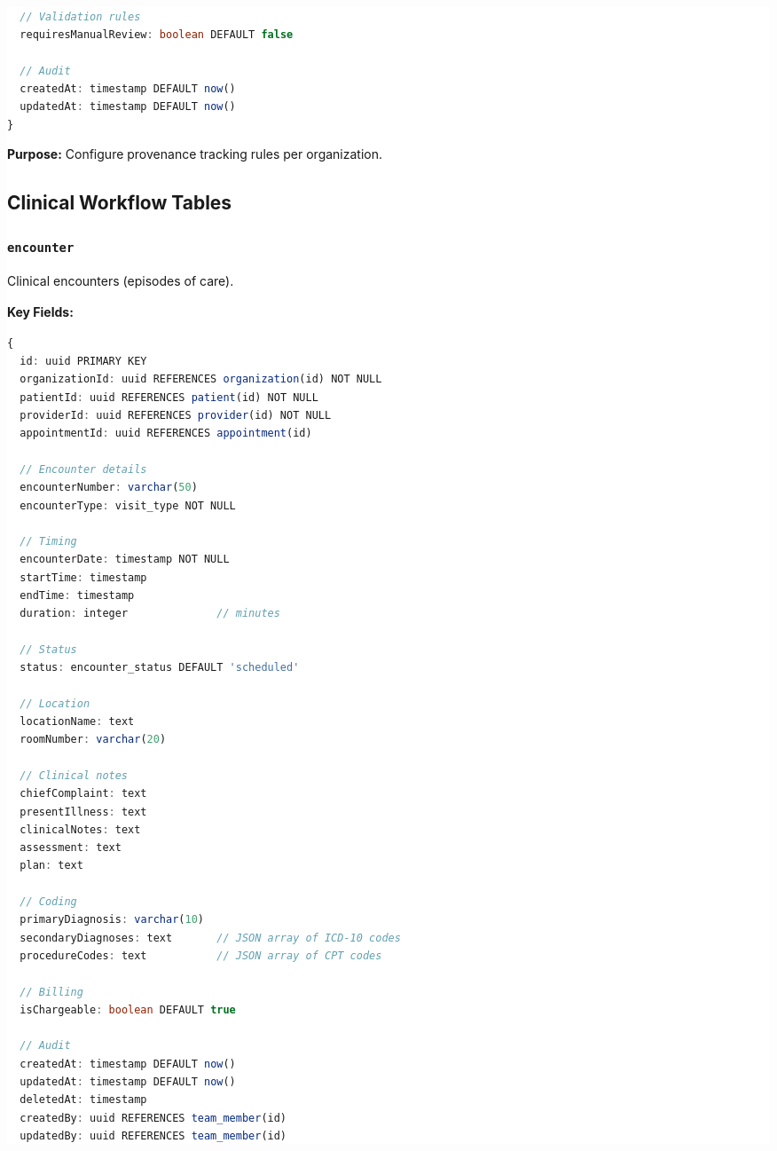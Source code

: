 ```typescript
  // Validation rules
  requiresManualReview: boolean DEFAULT false
  
  // Audit
  createdAt: timestamp DEFAULT now()
  updatedAt: timestamp DEFAULT now()
}
```

**Purpose:** Configure provenance tracking rules per organization.

## Clinical Workflow Tables

### `encounter`
Clinical encounters (episodes of care).

**Key Fields:**
```typescript
{
  id: uuid PRIMARY KEY
  organizationId: uuid REFERENCES organization(id) NOT NULL
  patientId: uuid REFERENCES patient(id) NOT NULL
  providerId: uuid REFERENCES provider(id) NOT NULL
  appointmentId: uuid REFERENCES appointment(id)
  
  // Encounter details
  encounterNumber: varchar(50)
  encounterType: visit_type NOT NULL
  
  // Timing
  encounterDate: timestamp NOT NULL
  startTime: timestamp
  endTime: timestamp
  duration: integer              // minutes
  
  // Status
  status: encounter_status DEFAULT 'scheduled'
  
  // Location
  locationName: text
  roomNumber: varchar(20)
  
  // Clinical notes
  chiefComplaint: text
  presentIllness: text
  clinicalNotes: text
  assessment: text
  plan: text
  
  // Coding
  primaryDiagnosis: varchar(10)
  secondaryDiagnoses: text       // JSON array of ICD-10 codes
  procedureCodes: text           // JSON array of CPT codes
  
  // Billing
  isChargeable: boolean DEFAULT true
  
  // Audit
  createdAt: timestamp DEFAULT now()
  updatedAt: timestamp DEFAULT now()
  deletedAt: timestamp
  createdBy: uuid REFERENCES team_member(id)
  updatedBy: uuid REFERENCES team_member(id)
```